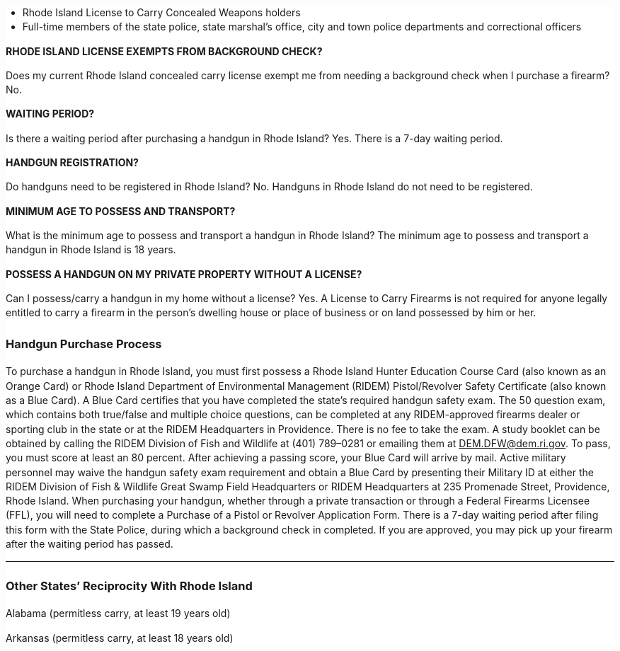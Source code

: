   * Rhode Island License to Carry Concealed Weapons holders
  * Full-time members of the state police, state marshal’s office, city and town police departments and correctional officers



**RHODE ISLAND LICENSE EXEMPTS FROM BACKGROUND CHECK?**

Does my current Rhode Island concealed carry license exempt me from needing a background check when I purchase a firearm? No.

**WAITING PERIOD?**

Is there a waiting period after purchasing a handgun in Rhode Island? Yes. There is a 7-day waiting period.

**HANDGUN REGISTRATION?**

Do handguns need to be registered in Rhode Island? No. Handguns in Rhode Island do not need to be registered.

**MINIMUM AGE TO POSSESS AND TRANSPORT?**

What is the minimum age to possess and transport a handgun in Rhode Island? The minimum age to possess and transport a handgun in Rhode Island is 18 years.

**POSSESS A HANDGUN ON MY PRIVATE PROPERTY WITHOUT A LICENSE?**

Can I possess/carry a handgun in my home without a license? Yes. A License to Carry Firearms is not required for anyone legally entitled to carry a firearm in the person’s dwelling house or place of business or on land possessed by him or her.

### Handgun Purchase Process

To purchase a handgun in Rhode Island, you must first possess a Rhode Island Hunter Education Course Card (also known as an Orange Card) or Rhode Island Department of Environmental Management (RIDEM) Pistol/Revolver Safety Certificate (also known as a Blue Card). A Blue Card certifies that you have completed the state’s required handgun safety exam. The 50 question exam, which contains both true/false and multiple choice questions, can be completed at any RIDEM-approved firearms dealer or sporting club in the state or at the RIDEM Headquarters in Providence. There is no fee to take the exam. A study booklet can be obtained by calling the RIDEM Division of Fish and Wildlife at (401) 789–0281 or emailing them at DEM.DFW@dem.ri.gov. To pass, you must score at least an 80 percent. After achieving a passing score, your Blue Card will arrive by mail. Active military personnel may waive the handgun safety exam requirement and obtain a Blue Card by presenting their Military ID at either the RIDEM Division of Fish & Wildlife Great Swamp Field Headquarters or RIDEM Headquarters at 235 Promenade Street, Providence, Rhode Island. When purchasing your handgun, whether through a private transaction or through a Federal Firearms Licensee (FFL), you will need to complete a Purchase of a Pistol or Revolver Application Form. There is a 7-day waiting period after filing this form with the State Police, during which a background check in completed. If you are approved, you may pick up your firearm after the waiting period has passed.

* * *

### Other States’ Reciprocity With Rhode Island

Alabama (permitless carry, at least 19 years old)

Arkansas (permitless carry, at least 18 years old)
